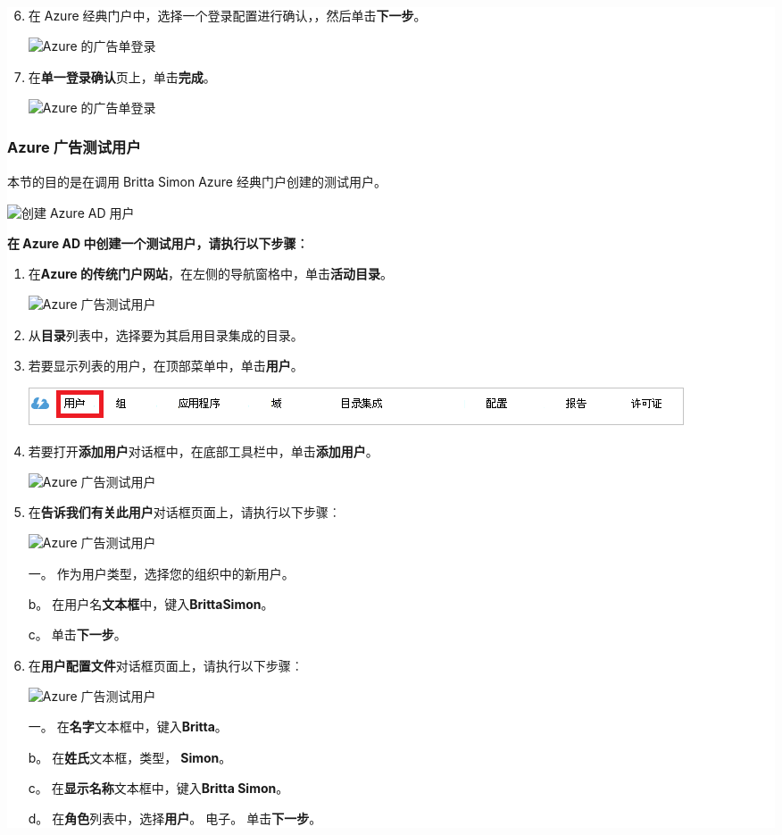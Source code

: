 
6. 在 Azure 经典门户中，选择一个登录配置进行确认，，然后单击**下一步**。 

    ![Azure 的广告单登录][10]

7. 在**单一登录确认**页上，单击**完成**。  

    ![Azure 的广告单登录][11]




### <a name="creating-an-azure-ad-test-user"></a>Azure 广告测试用户
本节的目的是在调用 Britta Simon Azure 经典门户创建的测试用户。

![创建 Azure AD 用户][20]

**在 Azure AD 中创建一个测试用户，请执行以下步骤︰**

1. 在**Azure 的传统门户网站**，在左侧的导航窗格中，单击**活动目录**。

    ![Azure 广告测试用户](./media/active-directory-saas-userecho-tutorial/create_aaduser_09.png)  

2. 从**目录**列表中，选择要为其启用目录集成的目录。

3. 若要显示列表的用户，在顶部菜单中，单击**用户**。

    ![Azure 广告测试用户](./media/active-directory-saas-userecho-tutorial/create_aaduser_03.png) 
 
4. 若要打开**添加用户**对话框中，在底部工具栏中，单击**添加用户**。 

    ![Azure 广告测试用户](./media/active-directory-saas-userecho-tutorial/create_aaduser_04.png) 

5. 在**告诉我们有关此用户**对话框页面上，请执行以下步骤︰ 

    ![Azure 广告测试用户](./media/active-directory-saas-userecho-tutorial/create_aaduser_05.png)  

    一。 作为用户类型，选择您的组织中的新用户。

    b。 在用户名**文本框**中，键入**BrittaSimon**。

    c。 单击**下一步**。

6.  在**用户配置文件**对话框页面上，请执行以下步骤︰ 

    ![Azure 广告测试用户](./media/active-directory-saas-userecho-tutorial/create_aaduser_06.png) 
 
    一。 在**名字**文本框中，键入**Britta**。  

    b。 在**姓氏**文本框，类型， **Simon**。

    c。 在**显示名称**文本框中，键入**Britta Simon**。

    d。 在**角色**列表中，选择**用户**。
    电子。 单击**下一步**。


[1]: ./media/active-directory-saas-userecho-tutorial/tutorial_general_01.png
[2]: ./media/active-directory-saas-userecho-tutorial/tutorial_general_02.png
[3]: ./media/active-directory-saas-userecho-tutorial/tutorial_general_03.png
[4]: ./media/active-directory-saas-userecho-tutorial/tutorial_general_04.png
[6]: ./media/active-directory-saas-userecho-tutorial/tutorial_general_05.png
[10]: ./media/active-directory-saas-userecho-tutorial/tutorial_general_06.png
[11]: ./media/active-directory-saas-userecho-tutorial/tutorial_general_07.png
[20]: ./media/active-directory-saas-userecho-tutorial/tutorial_general_100.png
[200]: ./media/active-directory-saas-userecho-tutorial/tutorial_general_200.png
[201]: ./media/active-directory-saas-userecho-tutorial/tutorial_general_201.png
[203]: ./media/active-directory-saas-userecho-tutorial/tutorial_general_203.png
[204]: ./media/active-directory-saas-userecho-tutorial/tutorial_general_204.png
[205]: ./media/active-directory-saas-userecho-tutorial/tutorial_general_205.png